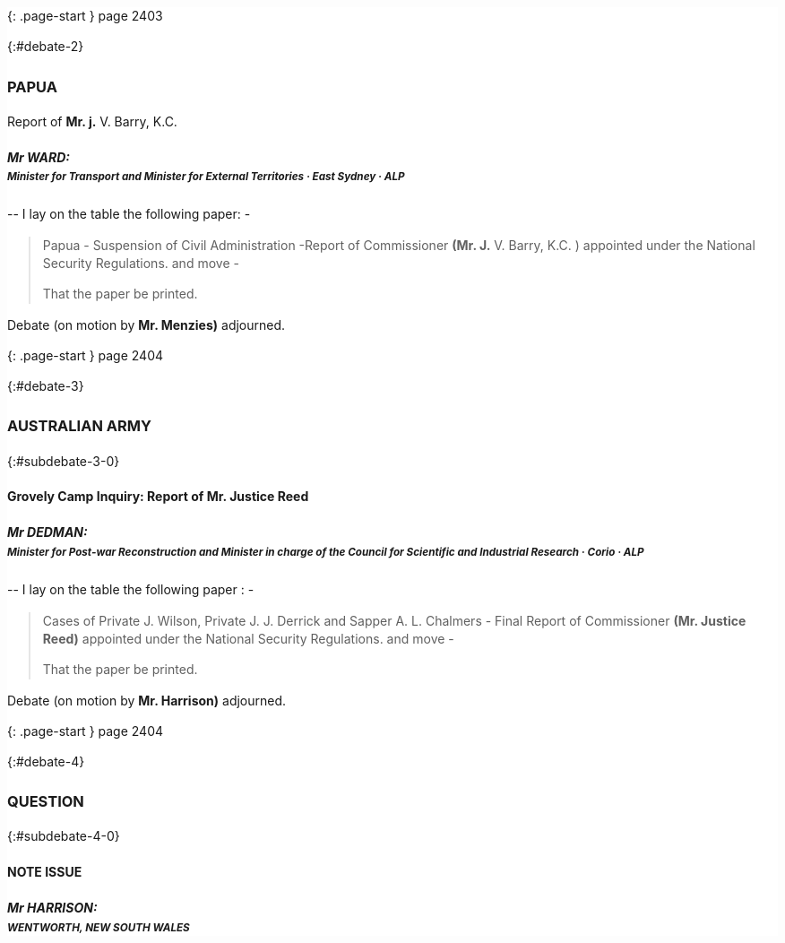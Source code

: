 {: .page-start }
page 2403

{:#debate-2}
### PAPUA

Report of  **Mr. j.**  V. Barry, K.C. 

##### Mr WARD:<br><small class="text-muted">Minister for Transport and Minister for External Territories &middot; East Sydney &middot; ALP</small>

-- I lay on the table the following paper: - 

  >Papua - Suspension of Civil Administration -Report of Commissioner  **(Mr. J.**  V.  Barry, K.C. ) appointed under the National Security Regulations.  and move - 
  >
  >That the paper be printed. 

Debate (on motion by  **Mr. Menzies)**  adjourned. 

{: .page-start }
page 2404

{:#debate-3}
### AUSTRALIAN ARMY

{:#subdebate-3-0}
#### Grovely Camp Inquiry: Report of Mr. Justice Reed

##### Mr DEDMAN:<br><small class="text-muted">Minister for Post-war Reconstruction and Minister in charge of the Council for Scientific and Industrial Research &middot; Corio &middot; ALP</small>

-- I lay on the table the following paper :  - 

  >Cases of Private J. Wilson, Private J. J. Derrick and Sapper A. L. Chalmers - Final Report of Commissioner  **(Mr. Justice Reed)**  appointed under the National Security Regulations. and move - 
  >
  >That the paper be printed. 

Debate (on motion by  **Mr. Harrison)**  adjourned. 

{: .page-start }
page 2404

{:#debate-4}
### QUESTION

{:#subdebate-4-0}
#### NOTE ISSUE

##### Mr HARRISON:<br><small class="text-muted">WENTWORTH, NEW SOUTH WALES</small>
